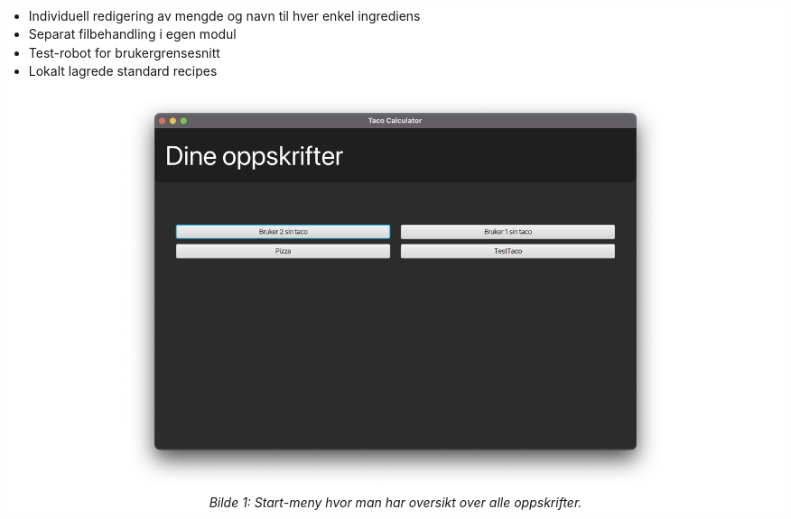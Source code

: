 - Individuell redigering av mengde og navn til hver enkel ingrediens
- Separat filbehandling i egen modul
- Test-robot for brukergrensesnitt
- Lokalt lagrede standard recipes

<p>
    <figure align="center">
        <img src="resources/recipieMenu.png" alt="Mockup" width="600"/>
        <figcaption><i>Bilde 1: Start-meny hvor man har oversikt over alle oppskrifter.</i></figcaption>
    </figure>
</p>
<p>
    <figure align="center">